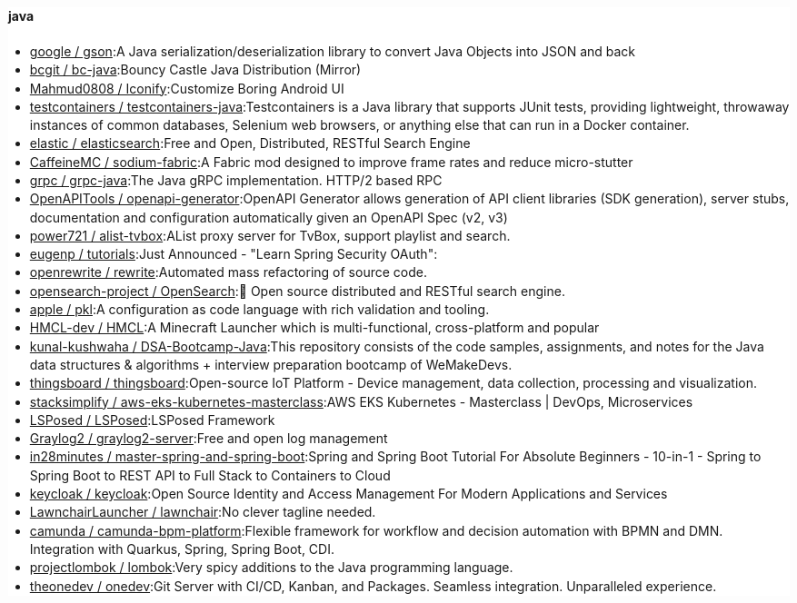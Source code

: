 #### java
* [google / gson](https://github.com/google/gson):A Java serialization/deserialization library to convert Java Objects into JSON and back
* [bcgit / bc-java](https://github.com/bcgit/bc-java):Bouncy Castle Java Distribution (Mirror)
* [Mahmud0808 / Iconify](https://github.com/Mahmud0808/Iconify):Customize Boring Android UI
* [testcontainers / testcontainers-java](https://github.com/testcontainers/testcontainers-java):Testcontainers is a Java library that supports JUnit tests, providing lightweight, throwaway instances of common databases, Selenium web browsers, or anything else that can run in a Docker container.
* [elastic / elasticsearch](https://github.com/elastic/elasticsearch):Free and Open, Distributed, RESTful Search Engine
* [CaffeineMC / sodium-fabric](https://github.com/CaffeineMC/sodium-fabric):A Fabric mod designed to improve frame rates and reduce micro-stutter
* [grpc / grpc-java](https://github.com/grpc/grpc-java):The Java gRPC implementation. HTTP/2 based RPC
* [OpenAPITools / openapi-generator](https://github.com/OpenAPITools/openapi-generator):OpenAPI Generator allows generation of API client libraries (SDK generation), server stubs, documentation and configuration automatically given an OpenAPI Spec (v2, v3)
* [power721 / alist-tvbox](https://github.com/power721/alist-tvbox):AList proxy server for TvBox, support playlist and search.
* [eugenp / tutorials](https://github.com/eugenp/tutorials):Just Announced - "Learn Spring Security OAuth":
* [openrewrite / rewrite](https://github.com/openrewrite/rewrite):Automated mass refactoring of source code.
* [opensearch-project / OpenSearch](https://github.com/opensearch-project/OpenSearch):🔎 Open source distributed and RESTful search engine.
* [apple / pkl](https://github.com/apple/pkl):A configuration as code language with rich validation and tooling.
* [HMCL-dev / HMCL](https://github.com/HMCL-dev/HMCL):A Minecraft Launcher which is multi-functional, cross-platform and popular
* [kunal-kushwaha / DSA-Bootcamp-Java](https://github.com/kunal-kushwaha/DSA-Bootcamp-Java):This repository consists of the code samples, assignments, and notes for the Java data structures & algorithms + interview preparation bootcamp of WeMakeDevs.
* [thingsboard / thingsboard](https://github.com/thingsboard/thingsboard):Open-source IoT Platform - Device management, data collection, processing and visualization.
* [stacksimplify / aws-eks-kubernetes-masterclass](https://github.com/stacksimplify/aws-eks-kubernetes-masterclass):AWS EKS Kubernetes - Masterclass | DevOps, Microservices
* [LSPosed / LSPosed](https://github.com/LSPosed/LSPosed):LSPosed Framework
* [Graylog2 / graylog2-server](https://github.com/Graylog2/graylog2-server):Free and open log management
* [in28minutes / master-spring-and-spring-boot](https://github.com/in28minutes/master-spring-and-spring-boot):Spring and Spring Boot Tutorial For Absolute Beginners - 10-in-1 - Spring to Spring Boot to REST API to Full Stack to Containers to Cloud
* [keycloak / keycloak](https://github.com/keycloak/keycloak):Open Source Identity and Access Management For Modern Applications and Services
* [LawnchairLauncher / lawnchair](https://github.com/LawnchairLauncher/lawnchair):No clever tagline needed.
* [camunda / camunda-bpm-platform](https://github.com/camunda/camunda-bpm-platform):Flexible framework for workflow and decision automation with BPMN and DMN. Integration with Quarkus, Spring, Spring Boot, CDI.
* [projectlombok / lombok](https://github.com/projectlombok/lombok):Very spicy additions to the Java programming language.
* [theonedev / onedev](https://github.com/theonedev/onedev):Git Server with CI/CD, Kanban, and Packages. Seamless integration. Unparalleled experience.
